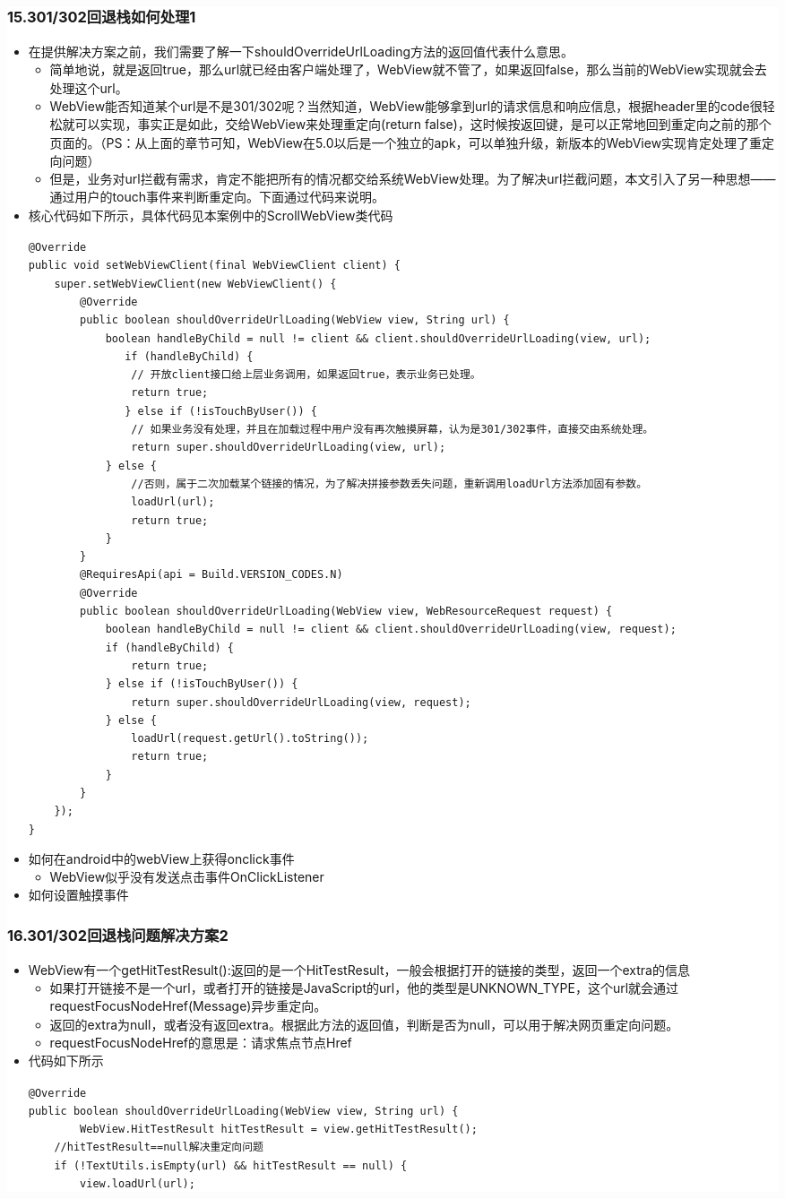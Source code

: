 ### 15.301/302回退栈如何处理1
- 在提供解决方案之前，我们需要了解一下shouldOverrideUrlLoading方法的返回值代表什么意思。
    - 简单地说，就是返回true，那么url就已经由客户端处理了，WebView就不管了，如果返回false，那么当前的WebView实现就会去处理这个url。
    - WebView能否知道某个url是不是301/302呢？当然知道，WebView能够拿到url的请求信息和响应信息，根据header里的code很轻松就可以实现，事实正是如此，交给WebView来处理重定向(return false)，这时候按返回键，是可以正常地回到重定向之前的那个页面的。（PS：从上面的章节可知，WebView在5.0以后是一个独立的apk，可以单独升级，新版本的WebView实现肯定处理了重定向问题）
    - 但是，业务对url拦截有需求，肯定不能把所有的情况都交给系统WebView处理。为了解决url拦截问题，本文引入了另一种思想——通过用户的touch事件来判断重定向。下面通过代码来说明。
- 核心代码如下所示，具体代码见本案例中的ScrollWebView类代码
    ```
    @Override
    public void setWebViewClient(final WebViewClient client) {
        super.setWebViewClient(new WebViewClient() {
            @Override
            public boolean shouldOverrideUrlLoading(WebView view, String url) {
                boolean handleByChild = null != client && client.shouldOverrideUrlLoading(view, url);
                   if (handleByChild) {
                    // 开放client接口给上层业务调用，如果返回true，表示业务已处理。
                    return true;
                   } else if (!isTouchByUser()) {
                    // 如果业务没有处理，并且在加载过程中用户没有再次触摸屏幕，认为是301/302事件，直接交由系统处理。
                    return super.shouldOverrideUrlLoading(view, url);
                } else {
                    //否则，属于二次加载某个链接的情况，为了解决拼接参数丢失问题，重新调用loadUrl方法添加固有参数。
                    loadUrl(url);
                    return true;
                }
            }
            @RequiresApi(api = Build.VERSION_CODES.N)
            @Override
            public boolean shouldOverrideUrlLoading(WebView view, WebResourceRequest request) {
                boolean handleByChild = null != client && client.shouldOverrideUrlLoading(view, request);
                if (handleByChild) {
                    return true;
                } else if (!isTouchByUser()) {
                    return super.shouldOverrideUrlLoading(view, request);
                } else {
                    loadUrl(request.getUrl().toString());
                    return true;
                }
            }
        });
    }
    ```
- 如何在android中的webView上获得onclick事件
    -  WebView似乎没有发送点击事件OnClickListener
- 如何设置触摸事件




### 16.301/302回退栈问题解决方案2
- WebView有一个getHitTestResult():返回的是一个HitTestResult，一般会根据打开的链接的类型，返回一个extra的信息
    - 如果打开链接不是一个url，或者打开的链接是JavaScript的url，他的类型是UNKNOWN_TYPE，这个url就会通过requestFocusNodeHref(Message)异步重定向。
    - 返回的extra为null，或者没有返回extra。根据此方法的返回值，判断是否为null，可以用于解决网页重定向问题。
    - requestFocusNodeHref的意思是：请求焦点节点Href
- 代码如下所示
    ```
    @Override
    public boolean shouldOverrideUrlLoading(WebView view, String url) {
            WebView.HitTestResult hitTestResult = view.getHitTestResult();
        //hitTestResult==null解决重定向问题
        if (!TextUtils.isEmpty(url) && hitTestResult == null) {
            view.loadUrl(url);